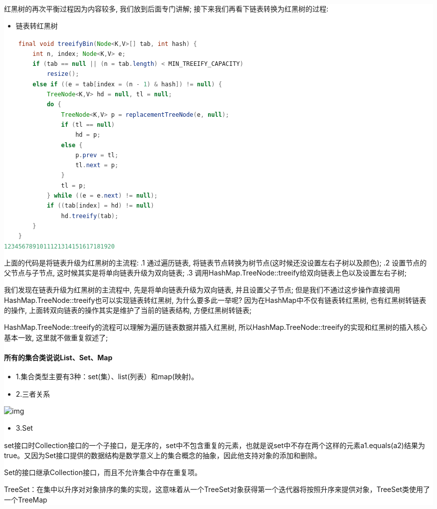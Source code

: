 红黑树的再次平衡过程因为内容较多, 我们放到后面专门讲解; 接下来我们再看下链表转换为红黑树的过程:

+ 链表转红黑树

```java
    final void treeifyBin(Node<K,V>[] tab, int hash) {
        int n, index; Node<K,V> e;
        if (tab == null || (n = tab.length) < MIN_TREEIFY_CAPACITY)
            resize();
        else if ((e = tab[index = (n - 1) & hash]) != null) {
            TreeNode<K,V> hd = null, tl = null;
            do {
                TreeNode<K,V> p = replacementTreeNode(e, null);
                if (tl == null)
                    hd = p;
                else {
                    p.prev = tl;
                    tl.next = p;
                }
                tl = p;
            } while ((e = e.next) != null);
            if ((tab[index] = hd) != null)
                hd.treeify(tab);
        }
    }
1234567891011121314151617181920
```

上面的代码是将链表升级为红黑树的主流程:
 .1 通过遍历链表, 将链表节点转换为树节点(这时候还没设置左右子树以及颜色);
 .2 设置节点的父节点与子节点, 这时候其实是将单向链表升级为双向链表;
 .3 调用HashMap.TreeNode::treeify给双向链表上色以及设置左右子树;

我们发现在链表升级为红黑树的主流程中, 先是将单向链表升级为双向链表, 并且设置父子节点; 但是我们不通过这步操作直接调用HashMap.TreeNode::treeify也可以实现链表转红黑树, 为什么要多此一举呢?
 因为在HashMap中不仅有链表转红黑树, 也有红黑树转链表的操作, 上面转双向链表的操作其实是维护了当前的链表结构, 方便红黑树转链表;

HashMap.TreeNode::treeify的流程可以理解为遍历链表数据并插入红黑树, 所以HashMap.TreeNode::treeify的实现和红黑树的插入核心基本一致, 这里就不做重复叙述了;

  #### 所有的集合类说说List、Set、Map 

+ 1.集合类型主要有3种：set(集）、list(列表）和map(映射)。

+ 2.三者关系

![img](https://img-blog.csdnimg.cn/20190529160210901.png?x-oss-process=image/watermark,type_ZmFuZ3poZW5naGVpdGk,shadow_10,text_aHR0cHM6Ly9ibG9nLmNzZG4ubmV0L2xtYXJzdGVy,size_16,color_FFFFFF,t_70)

+ 3.Set

set接口时Collection接口的一个子接口，是无序的，set中不包含重复的元素，也就是说set中不存在两个这样的元素a1.equals(a2)结果为true。又因为Set接口提供的数据结构是数学意义上的集合概念的抽象，因此他支持对象的添加和删除。

Set的接口继承Collection接口，而且不允许集合中存在重复项。

TreeSet：在集中以升序对对象排序的集的实现，这意味着从一个TreeSet对象获得第一个迭代器将按照升序来提供对象，TreeSet类使用了一个TreeMap
